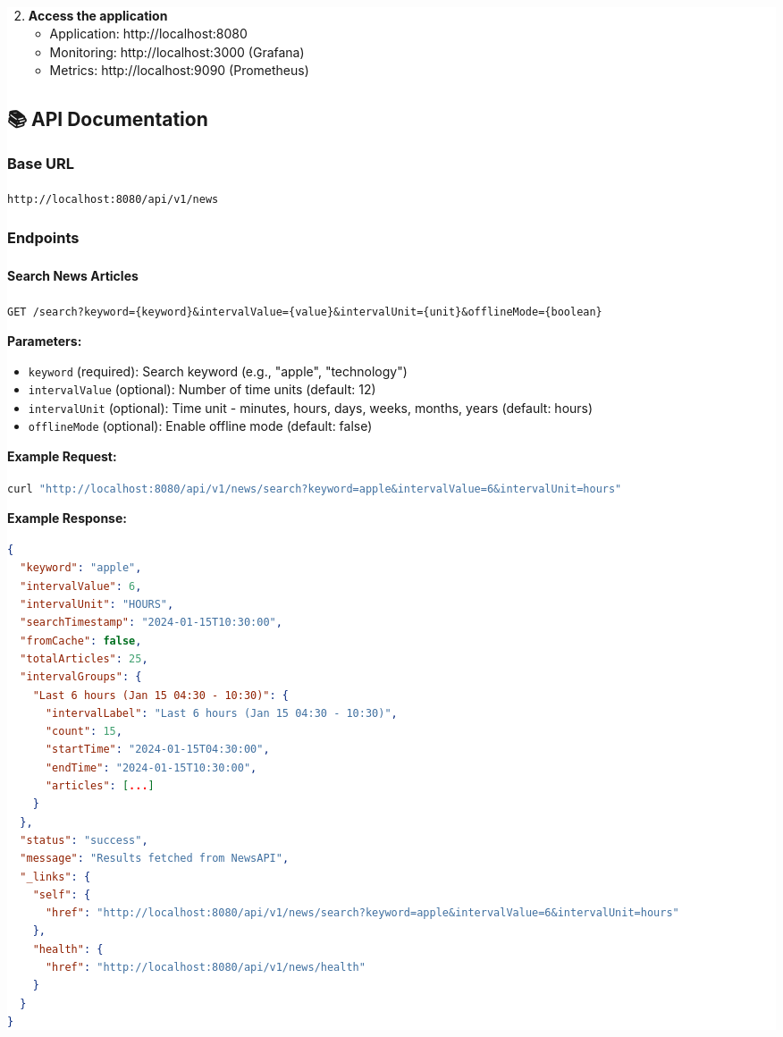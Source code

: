 2. **Access the application**
   - Application: http://localhost:8080
   - Monitoring: http://localhost:3000 (Grafana)
   - Metrics: http://localhost:9090 (Prometheus)

## 📚 API Documentation

### Base URL
```
http://localhost:8080/api/v1/news
```

### Endpoints

#### Search News Articles
```http
GET /search?keyword={keyword}&intervalValue={value}&intervalUnit={unit}&offlineMode={boolean}
```

**Parameters:**
- `keyword` (required): Search keyword (e.g., "apple", "technology")
- `intervalValue` (optional): Number of time units (default: 12)
- `intervalUnit` (optional): Time unit - minutes, hours, days, weeks, months, years (default: hours)
- `offlineMode` (optional): Enable offline mode (default: false)

**Example Request:**
```bash
curl "http://localhost:8080/api/v1/news/search?keyword=apple&intervalValue=6&intervalUnit=hours"
```

**Example Response:**
```json
{
  "keyword": "apple",
  "intervalValue": 6,
  "intervalUnit": "HOURS",
  "searchTimestamp": "2024-01-15T10:30:00",
  "fromCache": false,
  "totalArticles": 25,
  "intervalGroups": {
    "Last 6 hours (Jan 15 04:30 - 10:30)": {
      "intervalLabel": "Last 6 hours (Jan 15 04:30 - 10:30)",
      "count": 15,
      "startTime": "2024-01-15T04:30:00",
      "endTime": "2024-01-15T10:30:00",
      "articles": [...]
    }
  },
  "status": "success",
  "message": "Results fetched from NewsAPI",
  "_links": {
    "self": {
      "href": "http://localhost:8080/api/v1/news/search?keyword=apple&intervalValue=6&intervalUnit=hours"
    },
    "health": {
      "href": "http://localhost:8080/api/v1/news/health"
    }
  }
}
```
